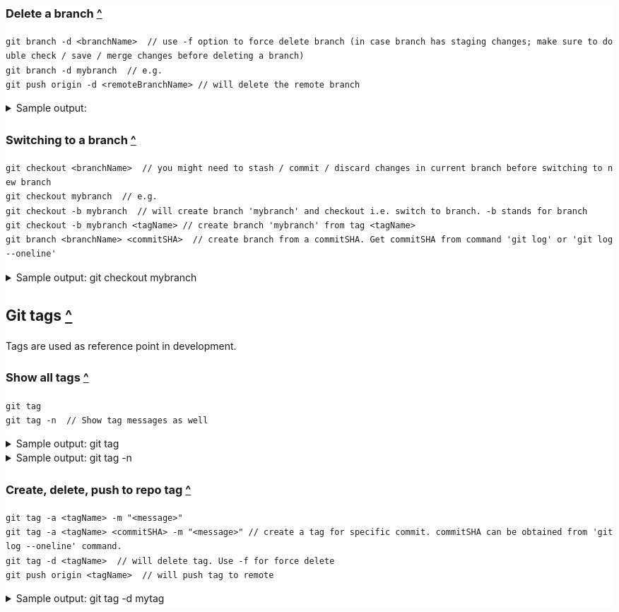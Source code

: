 <a id="git_branch_delete"></a>
### Delete a branch [^](#toc)
```text
git branch -d <branchName>  // use -f option to force delete branch (in case branch has staging changes; make sure to double check / save / merge changes before deleting a branch)
git branch -d mybranch  // e.g.
git push origin -d <remoteBranchName> // will delete the remote branch
```

<details><summary>Sample output: </summary></details>

<a id="git_branch_switch"></a>
### Switching to a branch [^](#toc)
```text
git checkout <branchName>  // you might need to stash / commit / discard changes in current branch before switching to new branch
git checkout mybranch  // e.g.
git checkout -b mybranch  // will create branch 'mybranch' and checkout i.e. switch to branch. -b stands for branch
git checkout -b mybranch <tagName> // create branch 'mybranch' from tag <tagName>
git branch <branchName> <commitSHA>  // create branch from a commitSHA. Get commitSHA from command 'git log' or 'git log --oneline'
```

<details><summary>Sample output: git checkout mybranch</summary></details>

<a id="git_tag"></a>
## Git tags [^](#toc)
Tags are used as reference point in development.

<a id="git_tag_all"></a>
### Show all tags [^](#toc)
```text
git tag
git tag -n  // Show tag messages as well
```

<details><summary>Sample output: git tag</summary></details>

<details><summary>Sample output: git tag -n </summary></details>

<a id="git_tag_crud"></a>
### Create, delete, push to repo tag [^](#toc)
```text
git tag -a <tagName> -m "<message>"
git tag -a <tagName> <commitSHA> -m "<message>" // create a tag for specific commit. commitSHA can be obtained from 'git log --oneline' command.
git tag -d <tagName>  // will delete tag. Use -f for force delete
git push origin <tagName>  // will push tag to remote
```

<details><summary>Sample output: git tag -d mytag</summary></details>
